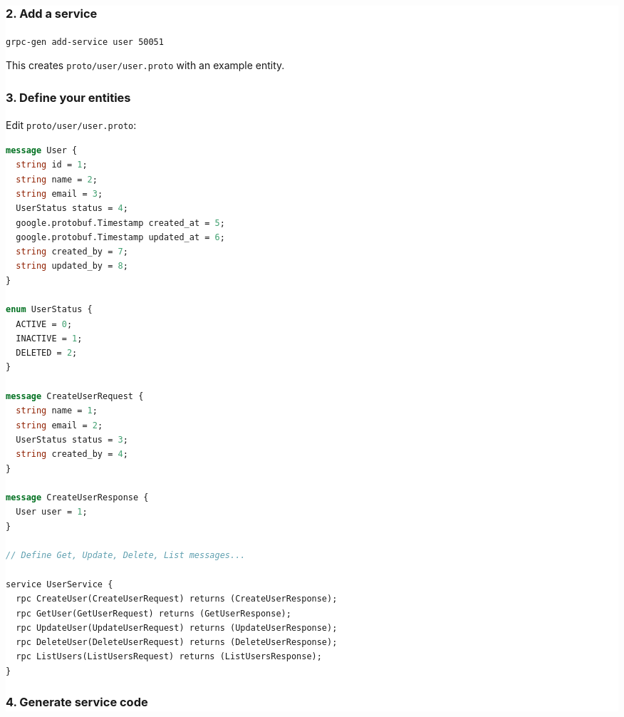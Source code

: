 ### 2. Add a service

```bash
grpc-gen add-service user 50051
```

This creates `proto/user/user.proto` with an example entity.

### 3. Define your entities

Edit `proto/user/user.proto`:

```protobuf
message User {
  string id = 1;
  string name = 2;
  string email = 3;
  UserStatus status = 4;
  google.protobuf.Timestamp created_at = 5;
  google.protobuf.Timestamp updated_at = 6;
  string created_by = 7;
  string updated_by = 8;
}

enum UserStatus {
  ACTIVE = 0;
  INACTIVE = 1;
  DELETED = 2;
}

message CreateUserRequest {
  string name = 1;
  string email = 2;
  UserStatus status = 3;
  string created_by = 4;
}

message CreateUserResponse {
  User user = 1;
}

// Define Get, Update, Delete, List messages...

service UserService {
  rpc CreateUser(CreateUserRequest) returns (CreateUserResponse);
  rpc GetUser(GetUserRequest) returns (GetUserResponse);
  rpc UpdateUser(UpdateUserRequest) returns (UpdateUserResponse);
  rpc DeleteUser(DeleteUserRequest) returns (DeleteUserResponse);
  rpc ListUsers(ListUsersRequest) returns (ListUsersResponse);
}
```

### 4. Generate service code
